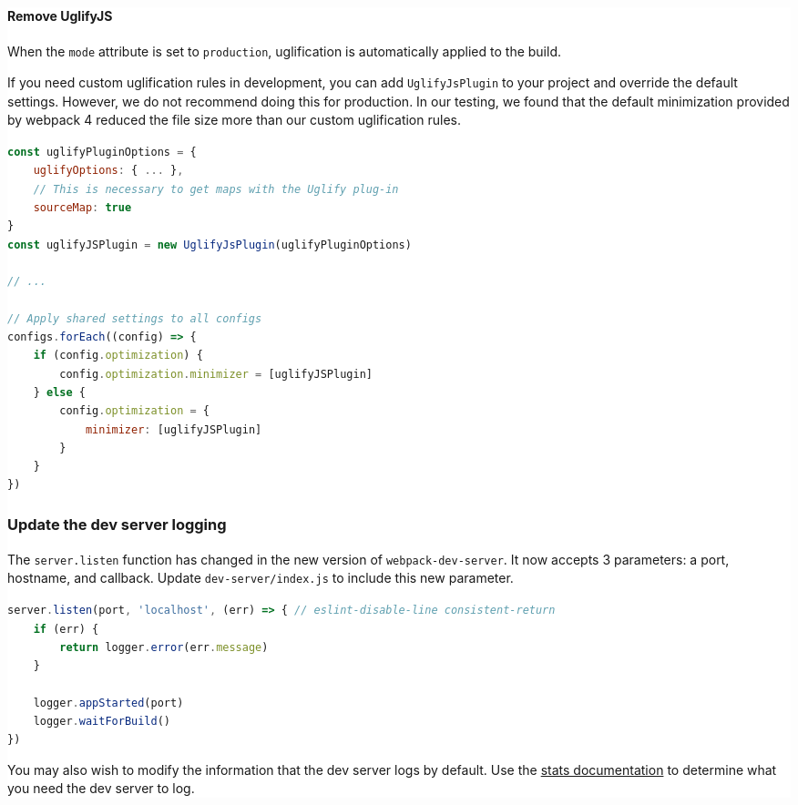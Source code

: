 #### Remove UglifyJS
When the `mode` attribute is set to `production`, uglification is automatically
applied to the build.

If you need custom uglification rules in development, you can add
`UglifyJsPlugin` to your project and override the default settings. However, we
do not recommend doing this for production. In our testing, we found that the
default minimization provided by webpack 4 reduced the file size more than our
custom uglification rules.

```js
const uglifyPluginOptions = {
    uglifyOptions: { ... },
    // This is necessary to get maps with the Uglify plug-in
    sourceMap: true
}
const uglifyJSPlugin = new UglifyJsPlugin(uglifyPluginOptions)

// ...

// Apply shared settings to all configs
configs.forEach((config) => {
    if (config.optimization) {
        config.optimization.minimizer = [uglifyJSPlugin]
    } else {
        config.optimization = {
            minimizer: [uglifyJSPlugin]
        }
    }
})

```


### Update the dev server logging
The `server.listen` function has changed in the new version of
`webpack-dev-server`. It now accepts 3 parameters: a port, hostname, and
callback. Update `dev-server/index.js` to include this new parameter.

```js
server.listen(port, 'localhost', (err) => { // eslint-disable-line consistent-return
    if (err) {
        return logger.error(err.message)
    }

    logger.appStarted(port)
    logger.waitForBuild()
})
```

You may also wish to modify the information that the dev server logs by default.
Use the [stats documentation](https://webpack.js.org/configuration/stats/) to
determine what you need the dev server to log.
